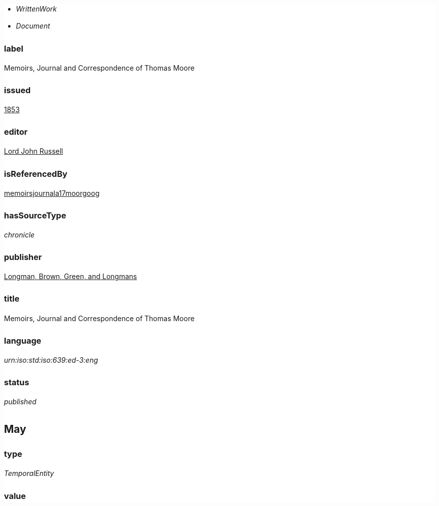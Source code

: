  - *WrittenWork*

 - *Document*

### label


Memoirs, Journal and Correspondence of Thomas Moore

### issued


[1853](#1853)

### editor


[Lord John Russell](#Lord-John-Russell)

### isReferencedBy


[memoirsjournala17moorgoog](#memoirsjournala17moorgoog)

### hasSourceType


*chronicle*

### publisher


[Longman, Brown, Green, and Longmans](#Longman-Brown-Green-and-Longmans)

### title


Memoirs, Journal and Correspondence of Thomas Moore

### language


*urn:iso:std:iso:639:ed-3:eng*

### status


*published*

## May

### type


*TemporalEntity*

### value

